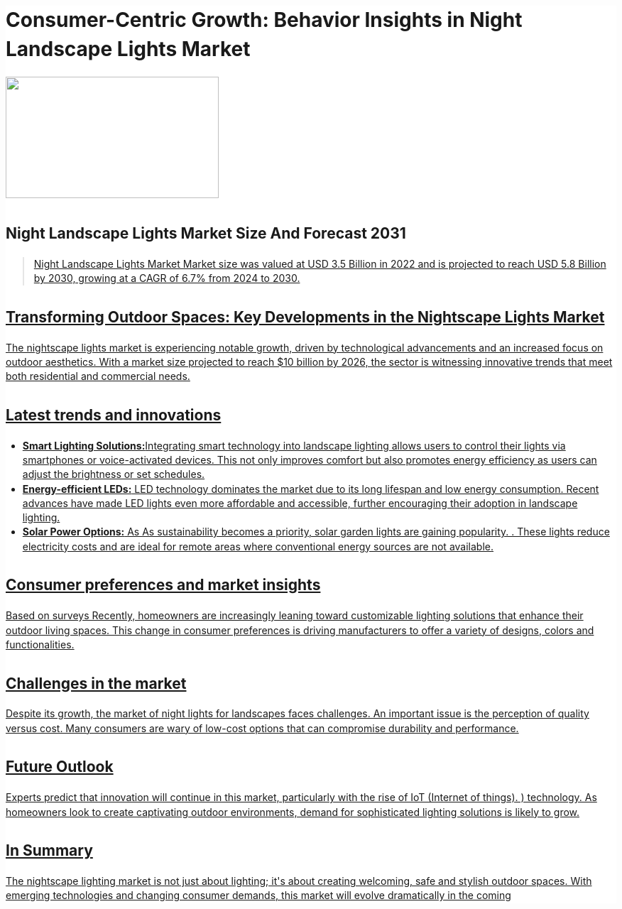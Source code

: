 <h1>Consumer-Centric Growth: Behavior Insights in Night Landscape Lights Market</h1><img src="https://ffe5etoiles.com/wp-content/uploads/2025/01/MST7-300x171.png" alt="" width="300" height="171" class="aligncenter size-medium wp-image-105565" /><h2>Night Landscape Lights Market Size And Forecast 2031</h2><blockquote><p><p><a href="https://www.verifiedmarketreports.com/download-sample/?rid=399116&utm_source=Github&utm_medium=362" target="_blank">Night Landscape Lights Market Market size was valued at USD 3.5 Billion in 2022 and is projected to reach USD 5.8 Billion by 2030, growing at a CAGR of 6.7% from 2024 to 2030.</strong></span></p></p></blockquote><h2>Transforming Outdoor Spaces: Key Developments in the Nightscape Lights Market</h2><p>The nightscape lights market is experiencing notable growth, driven by technological advancements and an increased focus on outdoor aesthetics. With a market size projected to reach $10 billion by 2026, the sector is witnessing innovative trends that meet both residential and commercial needs.</p><h2>Latest trends and innovations</h2><ul ><li><strong>Smart Lighting Solutions:</strong>Integrating smart technology into landscape lighting allows users to control their lights via smartphones or voice-activated devices. This not only improves comfort but also promotes energy efficiency as users can adjust the brightness or set schedules.</li><li><strong>Energy-efficient LEDs:</strong> LED technology dominates the market due to its long lifespan and low energy consumption. Recent advances have made LED lights even more affordable and accessible, further encouraging their adoption in landscape lighting.</li><li><strong>Solar Power Options:</strong> As As sustainability becomes a priority, solar garden lights are gaining popularity. . These lights reduce electricity costs and are ideal for remote areas where conventional energy sources are not available. </li></ul><h2>Consumer preferences and market insights</h2><p>Based on surveys Recently, homeowners are increasingly leaning toward customizable lighting solutions that enhance their outdoor living spaces. This change in consumer preferences is driving manufacturers to offer a variety of designs, colors and functionalities.</p><h2>Challenges in the market</h2><p>Despite its growth, the market of night lights for landscapes faces challenges. An important issue is the perception of quality versus cost. Many consumers are wary of low-cost options that can compromise durability and performance.</p><h2>Future Outlook</h2><p>Experts predict that innovation will continue in this market, particularly with the rise of IoT (Internet of things). ) technology. As homeowners look to create captivating outdoor environments, demand for sophisticated lighting solutions is likely to grow.</p><h2>In Summary</h2><p>The nightscape lighting market is not just about lighting; it's about creating welcoming, safe and stylish outdoor spaces. With emerging technologies and changing consumer demands, this market will evolve dramatically in the coming